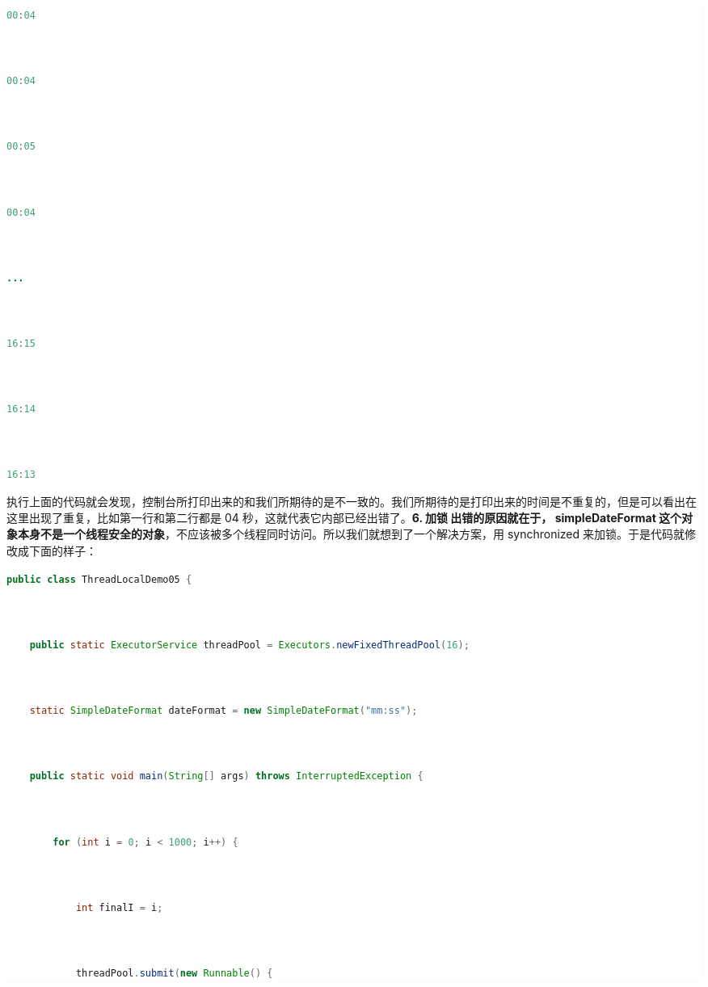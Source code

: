 ```java
00:04



00:04



00:05



00:04



...



16:15



16:14



16:13

```

执行上面的代码就会发现，控制台所打印出来的和我们所期待的是不一致的。我们所期待的是打印出来的时间是不重复的，但是可以看出在这里出现了重复，比如第一行和第二行都是 04 秒，这就代表它内部已经出错了。**6\. 加锁 **出错的原因就在于，** simpleDateFormat 这个对象本身不是一个线程安全的对象**，不应该被多个线程同时访问。所以我们就想到了一个解决方案，用 synchronized 来加锁。于是代码就修改成下面的样子：

```java
public class ThreadLocalDemo05 {



    public static ExecutorService threadPool = Executors.newFixedThreadPool(16);



    static SimpleDateFormat dateFormat = new SimpleDateFormat("mm:ss");



    public static void main(String[] args) throws InterruptedException {



        for (int i = 0; i < 1000; i++) {



            int finalI = i;



            threadPool.submit(new Runnable() {


```